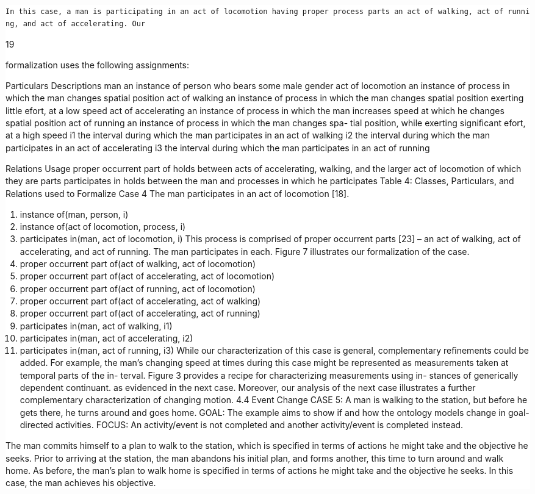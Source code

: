     In this case, a man is participating in an act of locomotion having proper process parts an act of walking, act of running, and act of accelerating. Our

19

formalization uses the following assignments:

Particulars Descriptions
man an instance of person who bears some male gender
act of locomotion an instance of process in which the man changes spatial position
act of walking an instance of process in which the man changes spatial position exerting little efort, at a low speed
act of accelerating an instance of process in which the man increases speed at which he changes spatial position
act of running an instance of process in which the man changes spa- tial position, while exerting signiﬁcant efort, at a high speed
i1 the interval during which the man participates in an act of walking
i2 the interval during which the man participates in an act of accelerating
i3 the interval during which the man participates in an act of running

Relations Usage
proper occurrent part of holds between acts of accelerating, walking, and the larger act of locomotion of which they are parts
participates in holds between the man and processes in which he participates
Table 4: Classes, Particulars, and Relations used to Formalize Case 4 The man participates in an act of locomotion [18].

1.  instance of(man, person, i)
2.  instance of(act of locomotion, process, i)
3.  participates in(man, act of locomotion, i)
    This process is comprised of proper occurrent parts [23] – an act of walking, act of accelerating, and act of running. The man participates in each. Figure 7 illustrates our formalization of the case.
4.  proper occurrent part of(act of walking, act of locomotion)
5.  proper occurrent part of(act of accelerating, act of locomotion)
6.  proper occurrent part of(act of running, act of locomotion)
7.  proper occurrent part of(act of accelerating, act of walking)
8.  proper occurrent part of(act of accelerating, act of running)
9.  participates in(man, act of walking, i1)
10. participates in(man, act of accelerating, i2)
11. participates in(man, act of running, i3)
    While our characterization of this case is general, complementary reﬁnements could be added. For example, the man’s changing speed at times during this case might be represented as measurements taken at temporal parts of the in- terval. Figure 3 provides a recipe for characterizing measurements using in- stances of generically dependent continuant. as evidenced in the next case. Moreover, our analysis of the next case illustrates a further complementary characterization of changing motion.
    4.4 Event Change
    CASE 5: A man is walking to the station, but before he gets there, he turns around and goes home.
    GOAL: The example aims to show if and how the ontology models change in goal- directed activities.
    FOCUS: An activity/event is not completed and another activity/event is completed instead.

The man commits himself to a plan to walk to the station, which is speciﬁed in terms of actions he might take and the objective he seeks. Prior to arriving at the station, the man abandons his initial plan, and forms another, this time to turn around and walk home. As before, the man’s plan to walk home is speciﬁed in terms of actions he might take and the objective he seeks. In this case, the man achieves his objective.
